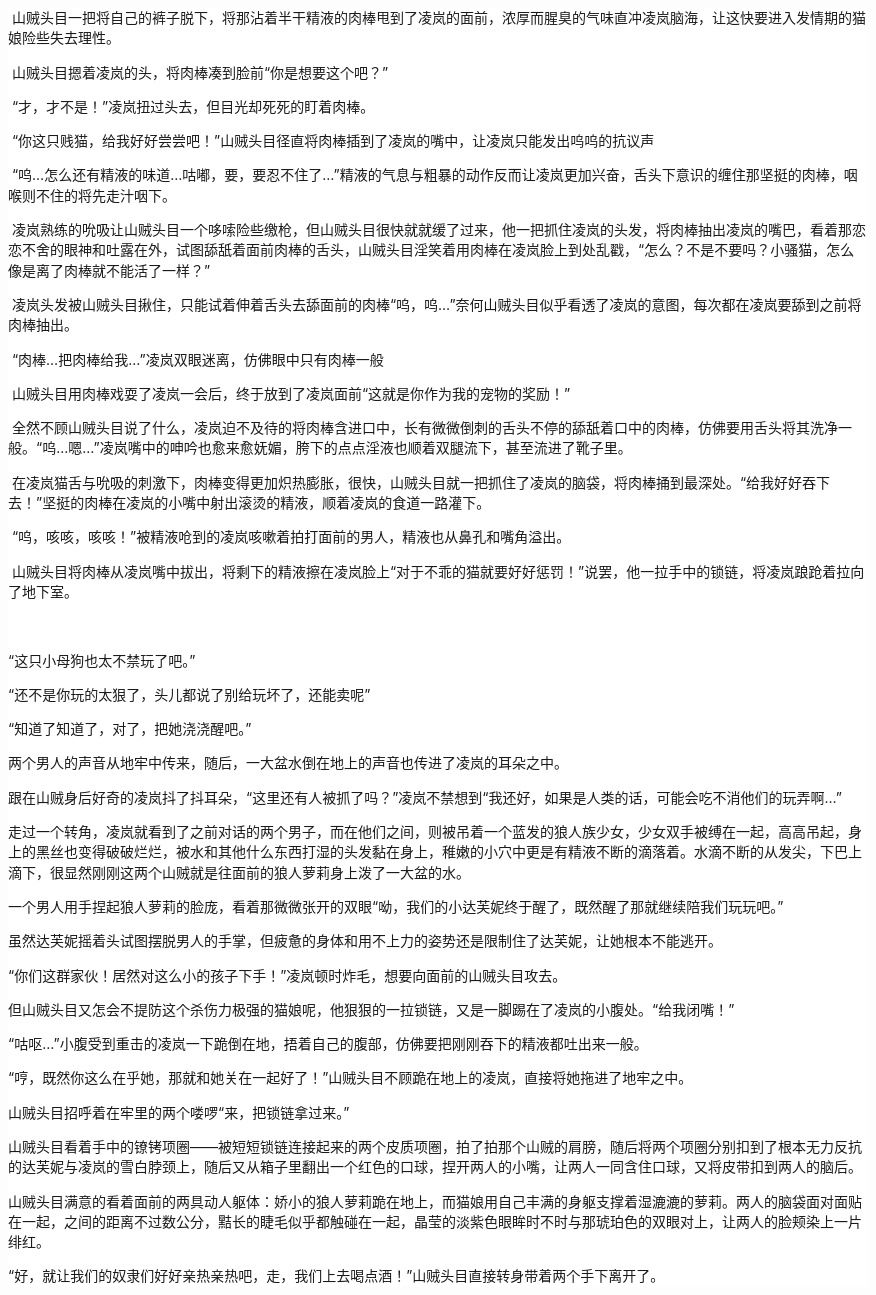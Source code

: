  山贼头目一把将自己的裤子脱下，将那沾着半干精液的肉棒甩到了凌岚的面前，浓厚而腥臭的气味直冲凌岚脑海，让这快要进入发情期的猫娘险些失去理性。

 山贼头目摁着凌岚的头，将肉棒凑到脸前“你是想要这个吧？”

 “才，才不是！”凌岚扭过头去，但目光却死死的盯着肉棒。

 “你这只贱猫，给我好好尝尝吧！”山贼头目径直将肉棒插到了凌岚的嘴中，让凌岚只能发出呜呜的抗议声

 “呜…怎么还有精液的味道…咕嘟，要，要忍不住了…”精液的气息与粗暴的动作反而让凌岚更加兴奋，舌头下意识的缠住那坚挺的肉棒，咽喉则不住的将先走汁咽下。

 凌岚熟练的吮吸让山贼头目一个哆嗦险些缴枪，但山贼头目很快就就缓了过来，他一把抓住凌岚的头发，将肉棒抽出凌岚的嘴巴，看着那恋恋不舍的眼神和吐露在外，试图舔舐着面前肉棒的舌头，山贼头目淫笑着用肉棒在凌岚脸上到处乱戳，“怎么？不是不要吗？小骚猫，怎么像是离了肉棒就不能活了一样？”

 凌岚头发被山贼头目揪住，只能试着伸着舌头去舔面前的肉棒“呜，呜…”奈何山贼头目似乎看透了凌岚的意图，每次都在凌岚要舔到之前将肉棒抽出。

 “肉棒…把肉棒给我…”凌岚双眼迷离，仿佛眼中只有肉棒一般

 山贼头目用肉棒戏耍了凌岚一会后，终于放到了凌岚面前“这就是你作为我的宠物的奖励！”

 全然不顾山贼头目说了什么，凌岚迫不及待的将肉棒含进口中，长有微微倒刺的舌头不停的舔舐着口中的肉棒，仿佛要用舌头将其洗净一般。“呜…嗯…”凌岚嘴中的呻吟也愈来愈妩媚，胯下的点点淫液也顺着双腿流下，甚至流进了靴子里。

 在凌岚猫舌与吮吸的刺激下，肉棒变得更加炽热膨胀，很快，山贼头目就一把抓住了凌岚的脑袋，将肉棒捅到最深处。“给我好好吞下去！”坚挺的肉棒在凌岚的小嘴中射出滚烫的精液，顺着凌岚的食道一路灌下。

 “呜，咳咳，咳咳！”被精液呛到的凌岚咳嗽着拍打面前的男人，精液也从鼻孔和嘴角溢出。

 山贼头目将肉棒从凌岚嘴中拔出，将剩下的精液擦在凌岚脸上“对于不乖的猫就要好好惩罚！”说罢，他一拉手中的锁链，将凌岚踉跄着拉向了地下室。

  

“这只小母狗也太不禁玩了吧。” 

“还不是你玩的太狠了，头儿都说了别给玩坏了，还能卖呢” 

“知道了知道了，对了，把她浇浇醒吧。” 

两个男人的声音从地牢中传来，随后，一大盆水倒在地上的声音也传进了凌岚的耳朵之中。 

跟在山贼身后好奇的凌岚抖了抖耳朵，“这里还有人被抓了吗？”凌岚不禁想到“我还好，如果是人类的话，可能会吃不消他们的玩弄啊…” 

走过一个转角，凌岚就看到了之前对话的两个男子，而在他们之间，则被吊着一个蓝发的狼人族少女，少女双手被缚在一起，高高吊起，身上的黑丝也变得破破烂烂，被水和其他什么东西打湿的头发黏在身上，稚嫩的小穴中更是有精液不断的滴落着。水滴不断的从发尖，下巴上滴下，很显然刚刚这两个山贼就是往面前的狼人萝莉身上泼了一大盆的水。 

一个男人用手捏起狼人萝莉的脸庞，看着那微微张开的双眼“呦，我们的小达芙妮终于醒了，既然醒了那就继续陪我们玩玩吧。” 

虽然达芙妮摇着头试图摆脱男人的手掌，但疲惫的身体和用不上力的姿势还是限制住了达芙妮，让她根本不能逃开。 

“你们这群家伙！居然对这么小的孩子下手！”凌岚顿时炸毛，想要向面前的山贼头目攻去。 

但山贼头目又怎会不提防这个杀伤力极强的猫娘呢，他狠狠的一拉锁链，又是一脚踢在了凌岚的小腹处。“给我闭嘴！” 

“咕呕…”小腹受到重击的凌岚一下跪倒在地，捂着自己的腹部，仿佛要把刚刚吞下的精液都吐出来一般。 

“哼，既然你这么在乎她，那就和她关在一起好了！”山贼头目不顾跪在地上的凌岚，直接将她拖进了地牢之中。 

山贼头目招呼着在牢里的两个喽啰“来，把锁链拿过来。” 

山贼头目看着手中的镣铐项圈——被短短锁链连接起来的两个皮质项圈，拍了拍那个山贼的肩膀，随后将两个项圈分别扣到了根本无力反抗的达芙妮与凌岚的雪白脖颈上，随后又从箱子里翻出一个红色的口球，捏开两人的小嘴，让两人一同含住口球，又将皮带扣到两人的脑后。 

山贼头目满意的看着面前的两具动人躯体：娇小的狼人萝莉跪在地上，而猫娘用自己丰满的身躯支撑着湿漉漉的萝莉。两人的脑袋面对面贴在一起，之间的距离不过数公分，黠长的睫毛似乎都触碰在一起，晶莹的淡紫色眼眸时不时与那琥珀色的双眼对上，让两人的脸颊染上一片绯红。 

“好，就让我们的奴隶们好好亲热亲热吧，走，我们上去喝点酒！”山贼头目直接转身带着两个手下离开了。 
